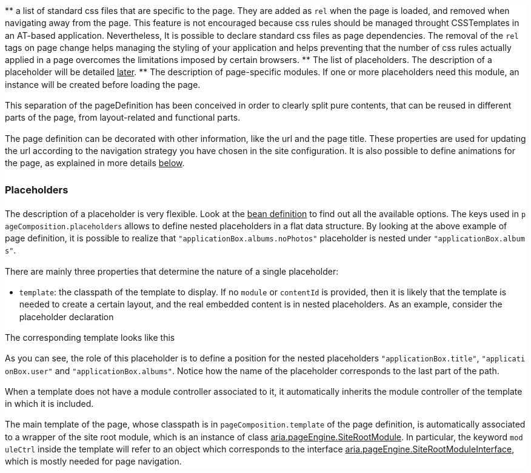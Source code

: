 ** a list of standard css files that are specific to the page. They are added as `rel` when the page is loaded, and removed when navigating away from the page. This feature is not encouraged because css rules should be managed throught CSSTemplates in an AT-based application. Nevertheless, It is possible to declare standard css files as page dependencies. The removal of the `rel` tags on page change helps managing the styling of your application and helps preventing that the number of css rules actually applied in a page overcomes the limitations imposed by certain browsers.
** The list of placeholders. The description of a placeholder will be detailed [later](#Placeholders ).
** The description of page-specific modules. If one or more placeholders need this module, an instance will be created before loading the page.

This separation of the pageDefinition has been conceived in order to clearly split pure contents, that can be reused in different parts of the page, from layout-related and functional parts.

The page definition can be decorated with other information, like the url and the page title. These properties are used for updating the url according to the navigation strategy you have chosen in the site configuration. It is also possible to define animations for the page, as explained in more details [below](#Animations).


### Placeholders

The description of a placeholder is very flexible. Look at the [bean definition](http://ariatemplates.com/api/#aria.pageEngine.CfgBeans:Placeholder) to find out all the available options.
The keys used in `pageComposition.placeholders` allows to define nested placeholders in a flat data structure. By looking at the above example of page definition, it is possible to realize that `"applicationBox.albums.noPhotos"` placeholder is nested under `"applicationBox.albums"`. 

There are mainly three properties that determine the nature of a single placeholder:
* `template`: the classpath of the template to display. If no `module` or `contentId` is provided, then it is likely that the template is needed to create a certain layout, and the real embedded content is in nested placeholders.
As an example, consider the placeholder declaration

<script src='%SNIPPETS_SERVER_URL%/snippets/github.com/ariatemplates/documentation-code/snippets/pageEngine/pageDefinition.json?tag=placeholder&lang=javascript&outdent=true'></script>

The corresponding template looks like this

<script src='%SNIPPETS_SERVER_URL%/snippets/github.com/ariatemplates/documentation-code/snippets/pageEngine/FacebookResults.tpl?lang=at&outdent=true'></script>


As you can see, the role of this placeholder is to define a position for the nested placeholders `"applicationBox.title"`, `"applicationBox.user"` and `"applicationBox.albums"`. Notice how the name of the placeholder corresponds to the last part of the path.

When a template does not have a module controller associated to it, it automatically inherits the module controller of the template in which it is included.

The main template of the page, whose classpath is in `pageComposition.template` of the page definition, is automatically associated to a wrapper of the site root module, which is an instance of class [aria.pageEngine.SiteRootModule](http://ariatemplates.com/api/#aria.pageEngine.SiteRootModule). In particular, the keyword `moduleCtrl` inside the template will refer to an object which corresponds to the interface [aria.pageEngine.SiteRootModuleInterface](http://ariatemplates.com/api/#aria.pageEngine.SiteRootModuleInterface), which is mostly needed for page navigation.
